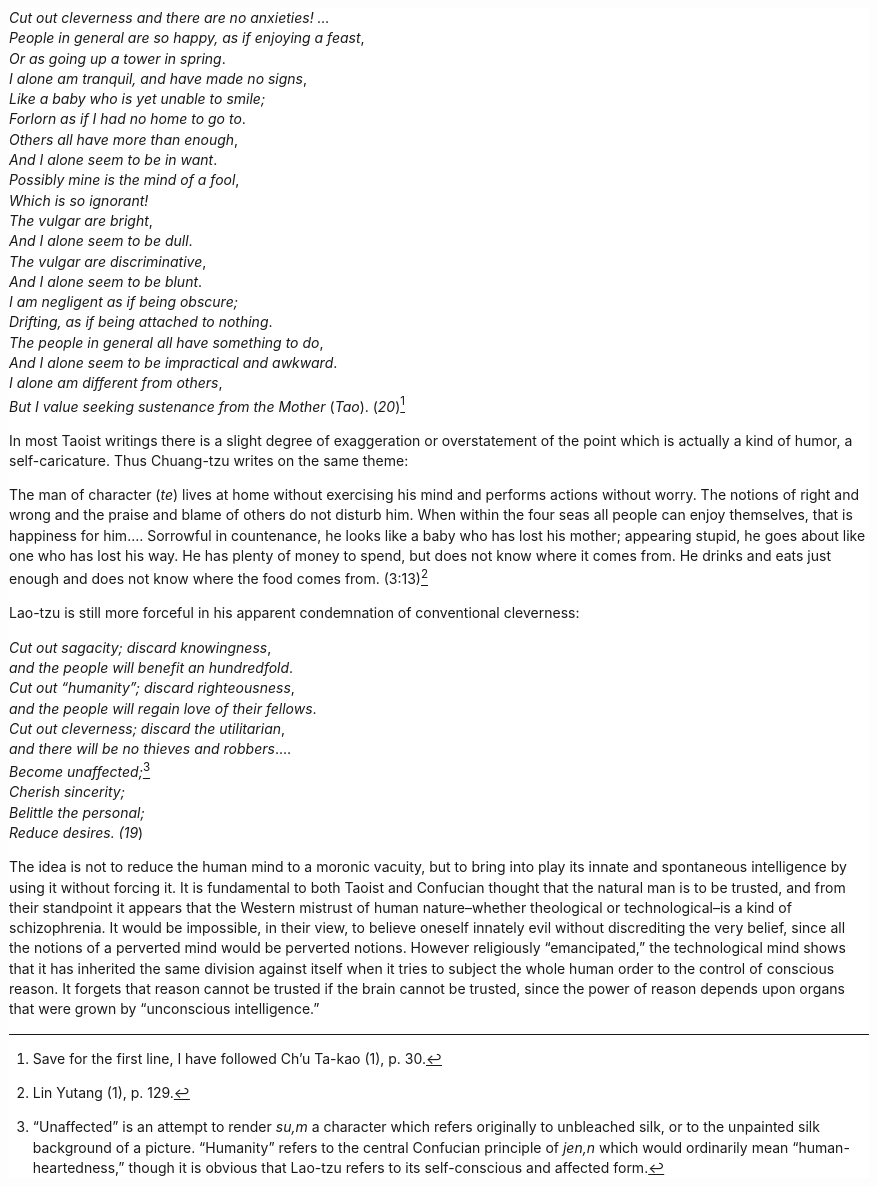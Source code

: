 _Cut out cleverness and there are no anxieties! …_  
_People in general are so happy, as if enjoying a feast_,  
_Or as going up a tower in spring_.  
_I alone am tranquil, and have made no signs_,  
_Like a baby who is yet unable to smile;_  
_Forlorn as if I had no home to go to_.  
_Others all have more than enough_,  
_And I alone seem to be in want_.  
_Possibly mine is the mind of a fool_,  
_Which is so ignorant!_  
_The vulgar are bright_,  
_And I alone seem to be dull_.  
_The vulgar are discriminative_,  
_And I alone seem to be blunt_.  
_I am negligent as if being obscure;_  
_Drifting, as if being attached to nothing_.  
_The people in general all have something to do_,  
_And I alone seem to be impractical and awkward_.  
_I alone am different from others_,  
_But I value seeking sustenance from the Mother_ (_Tao_). (_20_)[^6]

In most Taoist writings there is a slight degree of exaggeration or overstatement of the point which is actually a kind of humor, a self-caricature. Thus Chuang-tzu writes on the same theme:

The man of character (_te_) lives at home without exercising his mind and performs actions without worry. The notions of right and wrong and the praise and blame of others do not disturb him. When within the four seas all people can enjoy themselves, that is happiness for him.… Sorrowful in countenance, he looks like a baby who has lost his mother; appearing stupid, he goes about like one who has lost his way. He has plenty of money to spend, but does not know where it comes from. He drinks and eats just enough and does not know where the food comes from. (3:13)[^7]

Lao-tzu is still more forceful in his apparent condemnation of conventional cleverness:

_Cut out sagacity; discard knowingness_,  
_and the people will benefit an hundredfold_.  
_Cut out “humanity”; discard righteousness_,  
_and the people will regain love of their fellows_.  
_Cut out cleverness; discard the utilitarian_,  
_and there will be no thieves and robbers_.…  
_Become unaffected;_[^8]  
_Cherish sincerity;_  
_Belittle the personal;_  
_Reduce desires. (19_)

The idea is not to reduce the human mind to a moronic vacuity, but to bring into play its innate and spontaneous intelligence by using it without forcing it. It is fundamental to both Taoist and Confucian thought that the natural man is to be trusted, and from their standpoint it appears that the Western mistrust of human nature–whether theological or technological–is a kind of schizophrenia. It would be impossible, in their view, to believe oneself innately evil without discrediting the very belief, since all the notions of a perverted mind would be perverted notions. However religiously “emancipated,” the technological mind shows that it has inherited the same division against itself when it tries to subject the whole human order to the control of conscious reason. It forgets that reason cannot be trusted if the brain cannot be trusted, since the power of reason depends upon organs that were grown by “unconscious intelligence.”


[^1]:  Modern scholarship has questioned both the date and the historicity of Lao-tzu, but it is hard to say whether this is really more than a manifestation of fashion, since there are periodic tendencies to cast doubts on the existence of great sages or to question the hoariness of their antiquity. One recalls similar doubts in connection with Jesus and the Buddha. There are some serious arguments for a later date, but it seems best to keep the traditional date until evidence to the contrary becomes more conclusive. See Fung Yu-lan (1), vol. 1, pp. 170–76.
[^2]:  Fung Yu-lan (1), vol. 1, pp. 379–80.
[^3]:  Duyvendak (1) suggests that _tao_ did not have the meaning of “to speak” at this date, and so translates the passage, “The Way that may truly be regarded as the Way is other than a permanent way.” It really comes to the same thing, for what Duyvendak means by a “permanent way” is a fixed concept of the Tao–i.e., a definition. Almost every other translator, and most of the Chinese commentators, take the second _tao_ to mean “spoken.”
[^4]:  H. A. Giles (1), p. 345.
[^5]:  T’ung-shan Liang-chieh. Dumoulin and Sasaki (1), p. 74.
[^6]:  Save for the first line, I have followed Ch’u Ta-kao (1), p. 30.
[^7]:  Lin Yutang (1), p. 129.
[^8]:  “Unaffected” is an attempt to render _su,m_ a character which refers originally to unbleached silk, or to the unpainted silk background of a picture. “Humanity” refers to the central Confucian principle of _jen,n_ which would ordinarily mean “human-heartedness,” though it is obvious that Lao-tzu refers to its self-conscious and affected form.
[^9]:  L. Giles (1), pp. 40–42. From _Lieh-tzu, ii_.
[^10]: H. A. Giles (1), p. 232.
[^11]:  Lin Yutang (1), p. 86.
[^12]:  The central Zen principle of “no-mind” or _wu-hsin_ is already found in Chuang-tzu. Cf. _Chuang-tzu_ (22):
[^13]:  H. A. Giles (1), p. 167.
[^14]:  H. A. Giles (1), p. 242.
[^15]:  Ch’u Ta-kao (1), p. 22.
[^16]:  H. A. Giles (1), p. 351.
[^1]:  See Monier-Williams, _Sanskrit-English Dictionary_, p. ix. (Oxford, 1951.)
[^2]:  _Rigveda_ x. 90. The translation is from R. T. H. Griffith. Purusha is “the Person,” i.e., the original consciousness behind the world.
[^3]:  _Brihadaranyaka Upanishad_ i. 4. 5.
[^4]:  _Bhagavad-Gita_ xiii. 13.
[^5]:  Coomaraswamy (1), p. 77.
[^6]:  _Bashya_ on _Kena Upanishad_, 9–11. “Cannot” may give the wrong implication since the word is ordinarily privative. The point is that, as light has no need to shine upon itself since it is luminous already, so there is no advantage to be gained and, indeed, no meaning in the notion of Brahman’s being the object of his own knowledge.
[^7]:  From the same root as _maya_, and from which also come our words “mensuration” (Lat., _mensura_), “mental” (Lat., _mens_), “dimension,” and “man” himself, “the measure of all things.” Cf. also the Latin m_ensis_ (month).
[^8]:  _Samyutta Nikaya_, 421.
[^9]:  Or, if we were to translate _duhkha_ as “sour,” we might say that the Buddha’s doctrine is that life is soured by man’s grasping attitude towards it–as milk turns sour when kept too long.
[^10]:  The dynamic structure of the Round is called _pratitya-samutpada_, the twelvefold chain of “dependent origination,” in which the twelve causal links give rise to one another mutually, constituting a closed circle without beginning or end. Thus ignorance (_avidya_) gives rise to motivation (_samskara_), and this in series to consciousness (_vijnana_), name-and-form (_namarupa_), the six senses (_shadayatana_), sense stimulation (_sparsa_), sense experience (_vedana_), grasping (_trishna_), possessiveness (_upadana_), coming-to-be (_bhava_), birth (_jati_), and old-age-and-death (_jaramarana_), which again gives rise to _avidya_. The Buddha explained that _avidya_ was put first on the list, not because it was the temporal beginning of the series, but for simple convenience of exposition. The whole series arises together, and its terms exist only in relation to one another.
[^11]:  Technically such action would be called _akarma_, unconditioned action, or _asamskrita_, uncontrived action.
[^12]:  _Majjhima Nikaya_, I. 56.
[^13]:  _Sikshasamuccaya_, 234. In Conze (2), p. 163.
